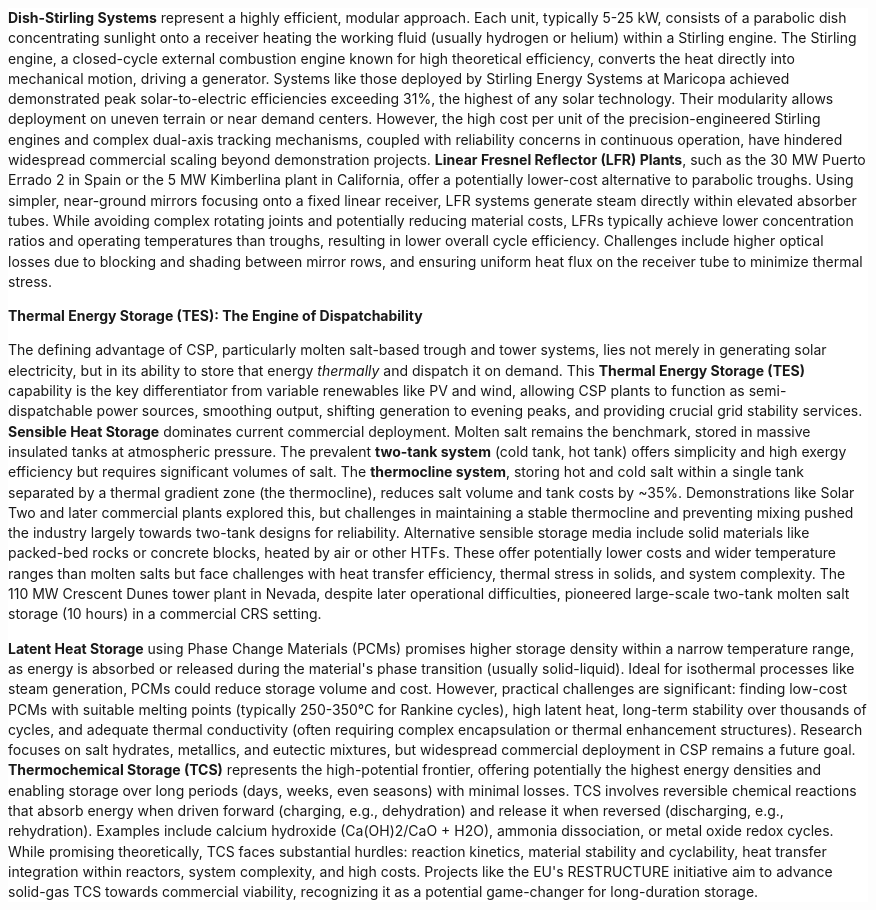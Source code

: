 **Dish-Stirling Systems** represent a highly efficient, modular approach. Each unit, typically 5-25 kW, consists of a parabolic dish concentrating sunlight onto a receiver heating the working fluid (usually hydrogen or helium) within a Stirling engine. The Stirling engine, a closed-cycle external combustion engine known for high theoretical efficiency, converts the heat directly into mechanical motion, driving a generator. Systems like those deployed by Stirling Energy Systems at Maricopa achieved demonstrated peak solar-to-electric efficiencies exceeding 31%, the highest of any solar technology. Their modularity allows deployment on uneven terrain or near demand centers. However, the high cost per unit of the precision-engineered Stirling engines and complex dual-axis tracking mechanisms, coupled with reliability concerns in continuous operation, have hindered widespread commercial scaling beyond demonstration projects. **Linear Fresnel Reflector (LFR) Plants**, such as the 30 MW Puerto Errado 2 in Spain or the 5 MW Kimberlina plant in California, offer a potentially lower-cost alternative to parabolic troughs. Using simpler, near-ground mirrors focusing onto a fixed linear receiver, LFR systems generate steam directly within elevated absorber tubes. While avoiding complex rotating joints and potentially reducing material costs, LFRs typically achieve lower concentration ratios and operating temperatures than troughs, resulting in lower overall cycle efficiency. Challenges include higher optical losses due to blocking and shading between mirror rows, and ensuring uniform heat flux on the receiver tube to minimize thermal stress.

**Thermal Energy Storage (TES): The Engine of Dispatchability**

The defining advantage of CSP, particularly molten salt-based trough and tower systems, lies not merely in generating solar electricity, but in its ability to store that energy *thermally* and dispatch it on demand. This **Thermal Energy Storage (TES)** capability is the key differentiator from variable renewables like PV and wind, allowing CSP plants to function as semi-dispatchable power sources, smoothing output, shifting generation to evening peaks, and providing crucial grid stability services. **Sensible Heat Storage** dominates current commercial deployment. Molten salt remains the benchmark, stored in massive insulated tanks at atmospheric pressure. The prevalent **two-tank system** (cold tank, hot tank) offers simplicity and high exergy efficiency but requires significant volumes of salt. The **thermocline system**, storing hot and cold salt within a single tank separated by a thermal gradient zone (the thermocline), reduces salt volume and tank costs by ~35%. Demonstrations like Solar Two and later commercial plants explored this, but challenges in maintaining a stable thermocline and preventing mixing pushed the industry largely towards two-tank designs for reliability. Alternative sensible storage media include solid materials like packed-bed rocks or concrete blocks, heated by air or other HTFs. These offer potentially lower costs and wider temperature ranges than molten salts but face challenges with heat transfer efficiency, thermal stress in solids, and system complexity. The 110 MW Crescent Dunes tower plant in Nevada, despite later operational difficulties, pioneered large-scale two-tank molten salt storage (10 hours) in a commercial CRS setting.

**Latent Heat Storage** using Phase Change Materials (PCMs) promises higher storage density within a narrow temperature range, as energy is absorbed or released during the material's phase transition (usually solid-liquid). Ideal for isothermal processes like steam generation, PCMs could reduce storage volume and cost. However, practical challenges are significant: finding low-cost PCMs with suitable melting points (typically 250-350°C for Rankine cycles), high latent heat, long-term stability over thousands of cycles, and adequate thermal conductivity (often requiring complex encapsulation or thermal enhancement structures). Research focuses on salt hydrates, metallics, and eutectic mixtures, but widespread commercial deployment in CSP remains a future goal. **Thermochemical Storage (TCS)** represents the high-potential frontier, offering potentially the highest energy densities and enabling storage over long periods (days, weeks, even seasons) with minimal losses. TCS involves reversible chemical reactions that absorb energy when driven forward (charging, e.g., dehydration) and release it when reversed (discharging, e.g., rehydration). Examples include calcium hydroxide (Ca(OH)2/CaO + H2O), ammonia dissociation, or metal oxide redox cycles. While promising theoretically, TCS faces substantial hurdles: reaction kinetics, material stability and cyclability, heat transfer integration within reactors, system complexity, and high costs. Projects like the EU's RESTRUCTURE initiative aim to advance solid-gas TCS towards commercial viability, recognizing it as a potential game-changer for long-duration storage.
